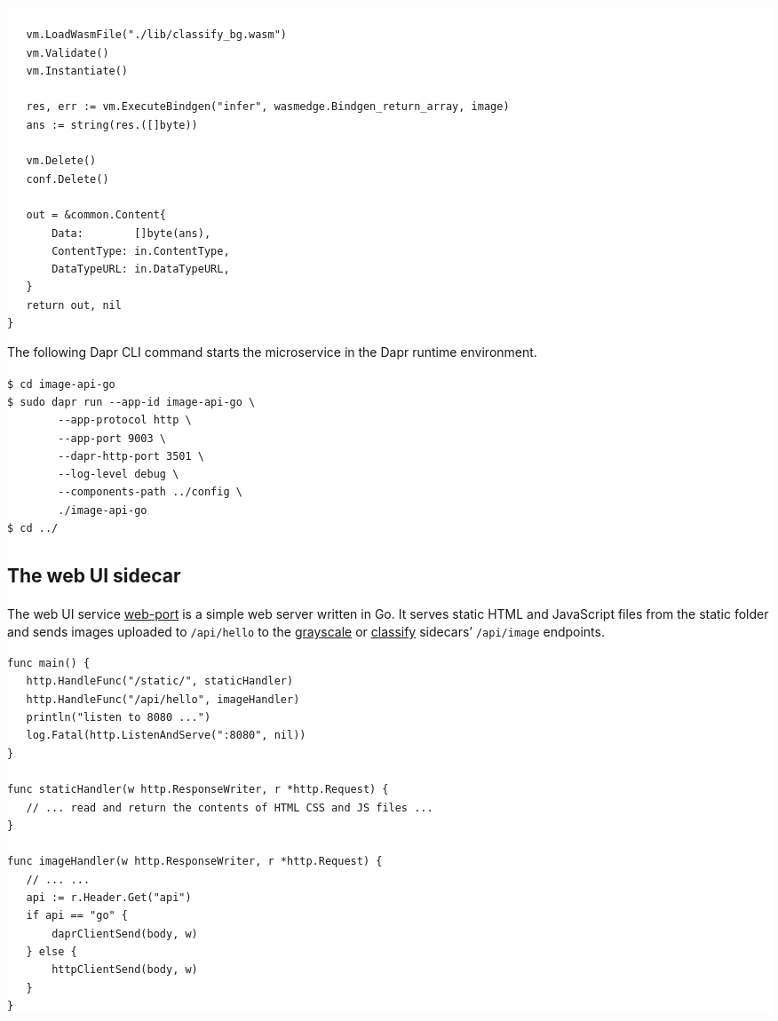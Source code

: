 ```

   vm.LoadWasmFile("./lib/classify_bg.wasm")
   vm.Validate()
   vm.Instantiate()

   res, err := vm.ExecuteBindgen("infer", wasmedge.Bindgen_return_array, image)
   ans := string(res.([]byte))
  
   vm.Delete()
   conf.Delete()

   out = &common.Content{
       Data:        []byte(ans),
       ContentType: in.ContentType,
       DataTypeURL: in.DataTypeURL,
   }
   return out, nil
}
```

The following Dapr CLI command starts the microservice in the Dapr runtime environment.

```
$ cd image-api-go
$ sudo dapr run --app-id image-api-go \
        --app-protocol http \
        --app-port 9003 \
        --dapr-http-port 3501 \
        --log-level debug \
        --components-path ../config \
        ./image-api-go
$ cd ../
```



## The web UI sidecar 

The web UI service [web-port](https://github.com/second-state/dapr-wasm/tree/main/web-port) is a simple web server written in Go. It serves static HTML and JavaScript files from the static folder and sends images uploaded to `/api/hello` to
the [grayscale](https://github.com/second-state/dapr-wasm/tree/main/image-api-rs) or [classify](https://github.com/second-state/dapr-wasm/tree/main/image-api-go) sidecars’ `/api/image` endpoints.

```
func main() {
   http.HandleFunc("/static/", staticHandler)
   http.HandleFunc("/api/hello", imageHandler)
   println("listen to 8080 ...")
   log.Fatal(http.ListenAndServe(":8080", nil))
}

func staticHandler(w http.ResponseWriter, r *http.Request) {
   // ... read and return the contents of HTML CSS and JS files ...
}

func imageHandler(w http.ResponseWriter, r *http.Request) {
   // ... ...
   api := r.Header.Get("api")
   if api == "go" {
       daprClientSend(body, w)
   } else {
       httpClientSend(body, w)
   }
}

```